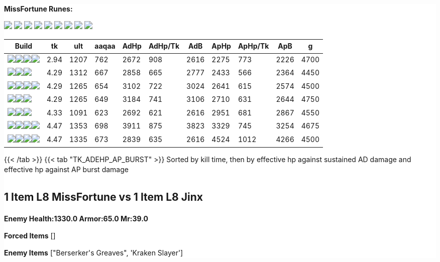

**MissFortune Runes:**


![](/Styles/Precision/PressTheAttack/PressTheAttack.png)
![](/Styles/Precision/Overheal.png)
![](/Styles/Precision/LegendAlacrity/LegendAlacrity.png)
![](/Styles/Precision/CutDown/CutDown.png)
![](/Styles/Sorcery/AbsoluteFocus/AbsoluteFocus.png)
![](/Styles/Sorcery/GatheringStorm/GatheringStorm.png)
![](/StatMods/StatModsAdaptiveForceIcon.png)
![](/StatMods/StatModsAdaptiveForceIcon.png)
![](/StatMods/StatModsArmorIcon.png)





 Build |tk|ult|aaqaa|AdHp|AdHp/Tk|AdB|ApHp|ApHp/Tk|ApB|g
-|-|-|-|-|-|-|-|-|-|-
![](/item/6672.png)![](/item/1053.png)![](/item/1055.png)![](/item/1036.png)|2.94|1207|762|2672|908|2616|2275|773|2226|4700
![](/item/6692.png)![](/item/1053.png)![](/item/1055.png)|4.29|1312|667|2858|665|2777|2433|566|2364|4450
![](/item/6609.png)![](/item/1053.png)![](/item/1055.png)![](/item/1036.png)|4.29|1265|654|3102|722|3024|2641|615|2574|4500
![](/item/3161.png)![](/item/1053.png)![](/item/1055.png)|4.29|1265|649|3184|741|3106|2710|631|2644|4750
![](/item/3091.png)![](/item/1053.png)![](/item/1055.png)|4.33|1091|623|2692|621|2616|2951|681|2867|4550
![](/item/6673.png)![](/item/1055.png)![](/item/1037.png)![](/item/1036.png)|4.47|1353|698|3911|875|3823|3329|745|3254|4675
![](/item/3156.png)![](/item/1053.png)![](/item/1055.png)![](/item/1036.png)|4.47|1335|673|2839|635|2616|4524|1012|4266|4500
{{< /tab >}}
{{< tab "TK_ADEHP_AP_BURST" >}}
Sorted by kill time, then by effective hp against sustained AD damage and effective hp against AP burst damage
## 1 Item L8 MissFortune vs 1 Item L8 Jinx

**Enemy Health:1330.0 Armor:65.0 Mr:39.0**


**Forced Items** []








**Enemy Items** ["Berserker's Greaves", 'Kraken Slayer']



